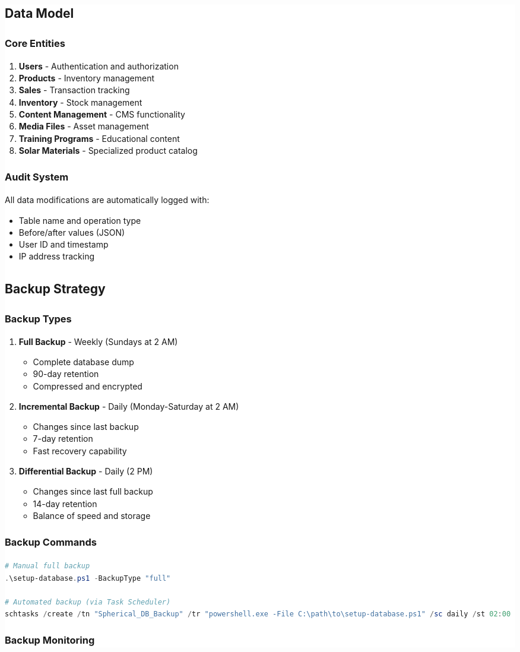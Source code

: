 ## Data Model

### Core Entities

1. **Users** - Authentication and authorization
2. **Products** - Inventory management
3. **Sales** - Transaction tracking
4. **Inventory** - Stock management
5. **Content Management** - CMS functionality
6. **Media Files** - Asset management
7. **Training Programs** - Educational content
8. **Solar Materials** - Specialized product catalog

### Audit System

All data modifications are automatically logged with:
- Table name and operation type
- Before/after values (JSON)
- User ID and timestamp
- IP address tracking

## Backup Strategy

### Backup Types

1. **Full Backup** - Weekly (Sundays at 2 AM)
   - Complete database dump
   - 90-day retention
   - Compressed and encrypted

2. **Incremental Backup** - Daily (Monday-Saturday at 2 AM)
   - Changes since last backup
   - 7-day retention
   - Fast recovery capability

3. **Differential Backup** - Daily (2 PM)
   - Changes since last full backup
   - 14-day retention
   - Balance of speed and storage

### Backup Commands

```powershell
# Manual full backup
.\setup-database.ps1 -BackupType "full"

# Automated backup (via Task Scheduler)
schtasks /create /tn "Spherical_DB_Backup" /tr "powershell.exe -File C:\path\to\setup-database.ps1" /sc daily /st 02:00
```

### Backup Monitoring
